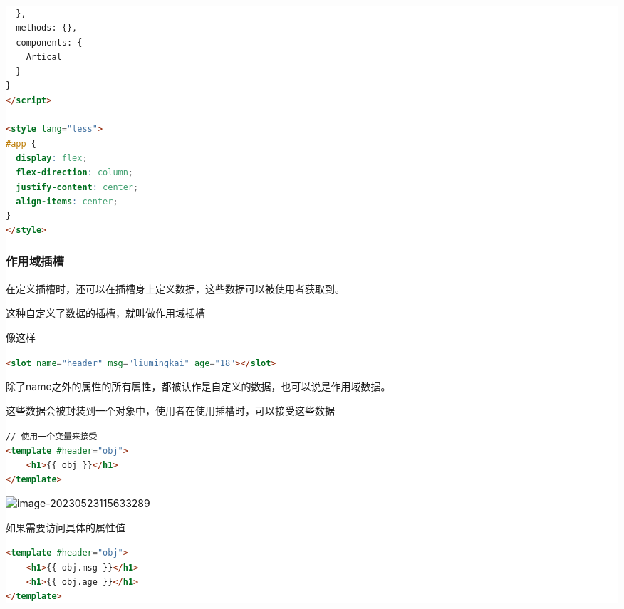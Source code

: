 ```html
  },
  methods: {},
  components: {
    Artical
  }
}
</script>

<style lang="less">
#app {
  display: flex;
  flex-direction: column;
  justify-content: center;
  align-items: center;
}
</style>
```









### 作用域插槽

在定义插槽时，还可以在插槽身上定义数据，这些数据可以被使用者获取到。

这种自定义了数据的插槽，就叫做作用域插槽

像这样

```html
<slot name="header" msg="liumingkai" age="18"></slot>
```

除了name之外的属性的所有属性，都被认作是自定义的数据，也可以说是作用域数据。

这些数据会被封装到一个对象中，使用者在使用插槽时，可以接受这些数据

```html
// 使用一个变量来接受
<template #header="obj">
    <h1>{{ obj }}</h1>
</template>
```

![image-20230523115633289](https://kkbank.oss-cn-qingdao.aliyuncs.com/note-img/image-20230523115633289.png)

如果需要访问具体的属性值

```html
<template #header="obj">
    <h1>{{ obj.msg }}</h1>
    <h1>{{ obj.age }}</h1>
</template>
```

